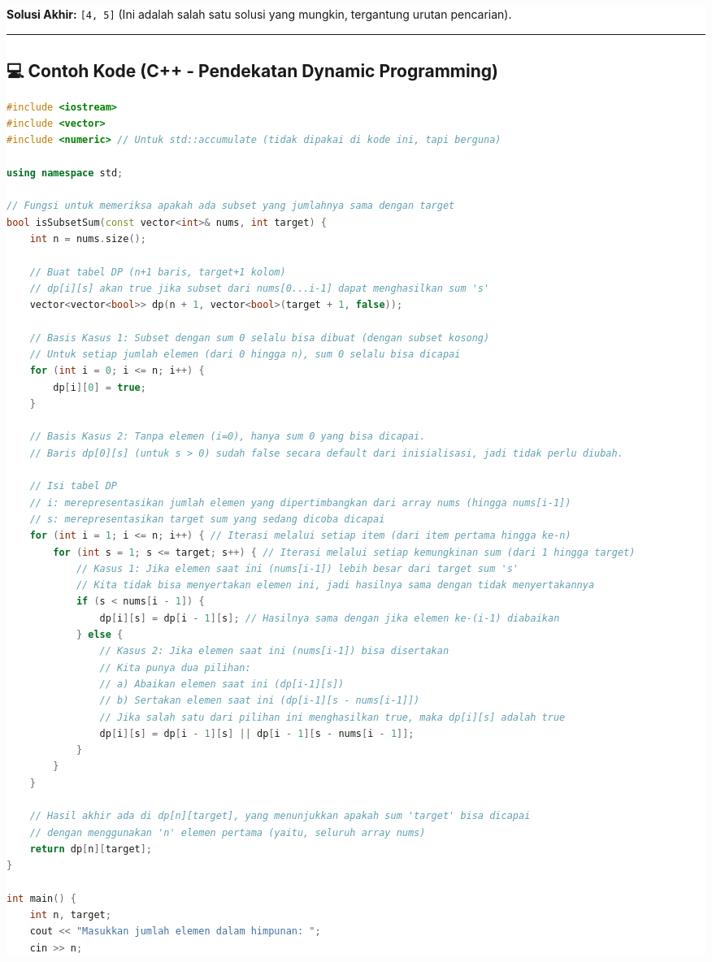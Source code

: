 **Solusi Akhir:** `[4, 5]` (Ini adalah salah satu solusi yang mungkin, tergantung urutan pencarian).

---

## 💻 Contoh Kode (C++ - Pendekatan Dynamic Programming)

```cpp
#include <iostream>
#include <vector>
#include <numeric> // Untuk std::accumulate (tidak dipakai di kode ini, tapi berguna)

using namespace std;

// Fungsi untuk memeriksa apakah ada subset yang jumlahnya sama dengan target
bool isSubsetSum(const vector<int>& nums, int target) {
    int n = nums.size();

    // Buat tabel DP (n+1 baris, target+1 kolom)
    // dp[i][s] akan true jika subset dari nums[0...i-1] dapat menghasilkan sum 's'
    vector<vector<bool>> dp(n + 1, vector<bool>(target + 1, false));

    // Basis Kasus 1: Subset dengan sum 0 selalu bisa dibuat (dengan subset kosong)
    // Untuk setiap jumlah elemen (dari 0 hingga n), sum 0 selalu bisa dicapai
    for (int i = 0; i <= n; i++) {
        dp[i][0] = true;
    }

    // Basis Kasus 2: Tanpa elemen (i=0), hanya sum 0 yang bisa dicapai.
    // Baris dp[0][s] (untuk s > 0) sudah false secara default dari inisialisasi, jadi tidak perlu diubah.

    // Isi tabel DP
    // i: merepresentasikan jumlah elemen yang dipertimbangkan dari array nums (hingga nums[i-1])
    // s: merepresentasikan target sum yang sedang dicoba dicapai
    for (int i = 1; i <= n; i++) { // Iterasi melalui setiap item (dari item pertama hingga ke-n)
        for (int s = 1; s <= target; s++) { // Iterasi melalui setiap kemungkinan sum (dari 1 hingga target)
            // Kasus 1: Jika elemen saat ini (nums[i-1]) lebih besar dari target sum 's'
            // Kita tidak bisa menyertakan elemen ini, jadi hasilnya sama dengan tidak menyertakannya
            if (s < nums[i - 1]) {
                dp[i][s] = dp[i - 1][s]; // Hasilnya sama dengan jika elemen ke-(i-1) diabaikan
            } else {
                // Kasus 2: Jika elemen saat ini (nums[i-1]) bisa disertakan
                // Kita punya dua pilihan:
                // a) Abaikan elemen saat ini (dp[i-1][s])
                // b) Sertakan elemen saat ini (dp[i-1][s - nums[i-1]])
                // Jika salah satu dari pilihan ini menghasilkan true, maka dp[i][s] adalah true
                dp[i][s] = dp[i - 1][s] || dp[i - 1][s - nums[i - 1]];
            }
        }
    }

    // Hasil akhir ada di dp[n][target], yang menunjukkan apakah sum 'target' bisa dicapai
    // dengan menggunakan 'n' elemen pertama (yaitu, seluruh array nums)
    return dp[n][target];
}

int main() {
    int n, target;
    cout << "Masukkan jumlah elemen dalam himpunan: ";
    cin >> n;

```